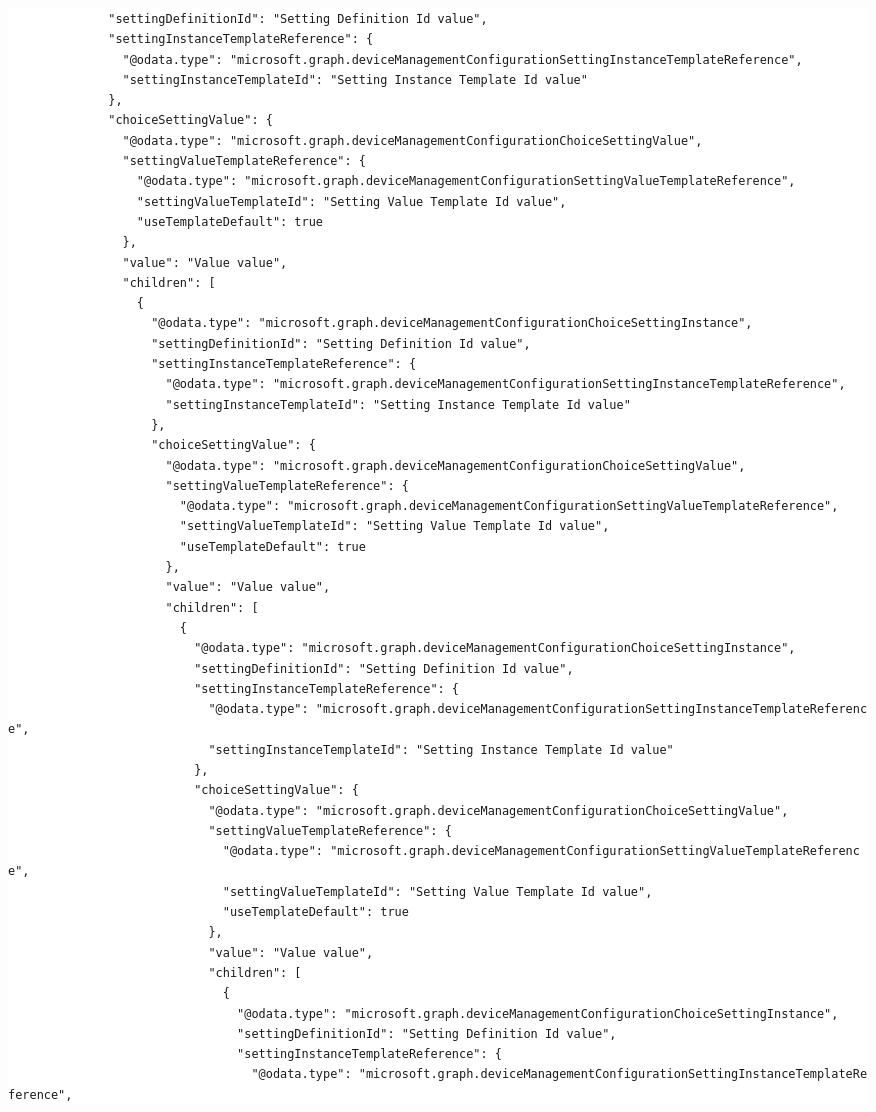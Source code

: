 ``` http
              "settingDefinitionId": "Setting Definition Id value",
              "settingInstanceTemplateReference": {
                "@odata.type": "microsoft.graph.deviceManagementConfigurationSettingInstanceTemplateReference",
                "settingInstanceTemplateId": "Setting Instance Template Id value"
              },
              "choiceSettingValue": {
                "@odata.type": "microsoft.graph.deviceManagementConfigurationChoiceSettingValue",
                "settingValueTemplateReference": {
                  "@odata.type": "microsoft.graph.deviceManagementConfigurationSettingValueTemplateReference",
                  "settingValueTemplateId": "Setting Value Template Id value",
                  "useTemplateDefault": true
                },
                "value": "Value value",
                "children": [
                  {
                    "@odata.type": "microsoft.graph.deviceManagementConfigurationChoiceSettingInstance",
                    "settingDefinitionId": "Setting Definition Id value",
                    "settingInstanceTemplateReference": {
                      "@odata.type": "microsoft.graph.deviceManagementConfigurationSettingInstanceTemplateReference",
                      "settingInstanceTemplateId": "Setting Instance Template Id value"
                    },
                    "choiceSettingValue": {
                      "@odata.type": "microsoft.graph.deviceManagementConfigurationChoiceSettingValue",
                      "settingValueTemplateReference": {
                        "@odata.type": "microsoft.graph.deviceManagementConfigurationSettingValueTemplateReference",
                        "settingValueTemplateId": "Setting Value Template Id value",
                        "useTemplateDefault": true
                      },
                      "value": "Value value",
                      "children": [
                        {
                          "@odata.type": "microsoft.graph.deviceManagementConfigurationChoiceSettingInstance",
                          "settingDefinitionId": "Setting Definition Id value",
                          "settingInstanceTemplateReference": {
                            "@odata.type": "microsoft.graph.deviceManagementConfigurationSettingInstanceTemplateReference",
                            "settingInstanceTemplateId": "Setting Instance Template Id value"
                          },
                          "choiceSettingValue": {
                            "@odata.type": "microsoft.graph.deviceManagementConfigurationChoiceSettingValue",
                            "settingValueTemplateReference": {
                              "@odata.type": "microsoft.graph.deviceManagementConfigurationSettingValueTemplateReference",
                              "settingValueTemplateId": "Setting Value Template Id value",
                              "useTemplateDefault": true
                            },
                            "value": "Value value",
                            "children": [
                              {
                                "@odata.type": "microsoft.graph.deviceManagementConfigurationChoiceSettingInstance",
                                "settingDefinitionId": "Setting Definition Id value",
                                "settingInstanceTemplateReference": {
                                  "@odata.type": "microsoft.graph.deviceManagementConfigurationSettingInstanceTemplateReference",
```